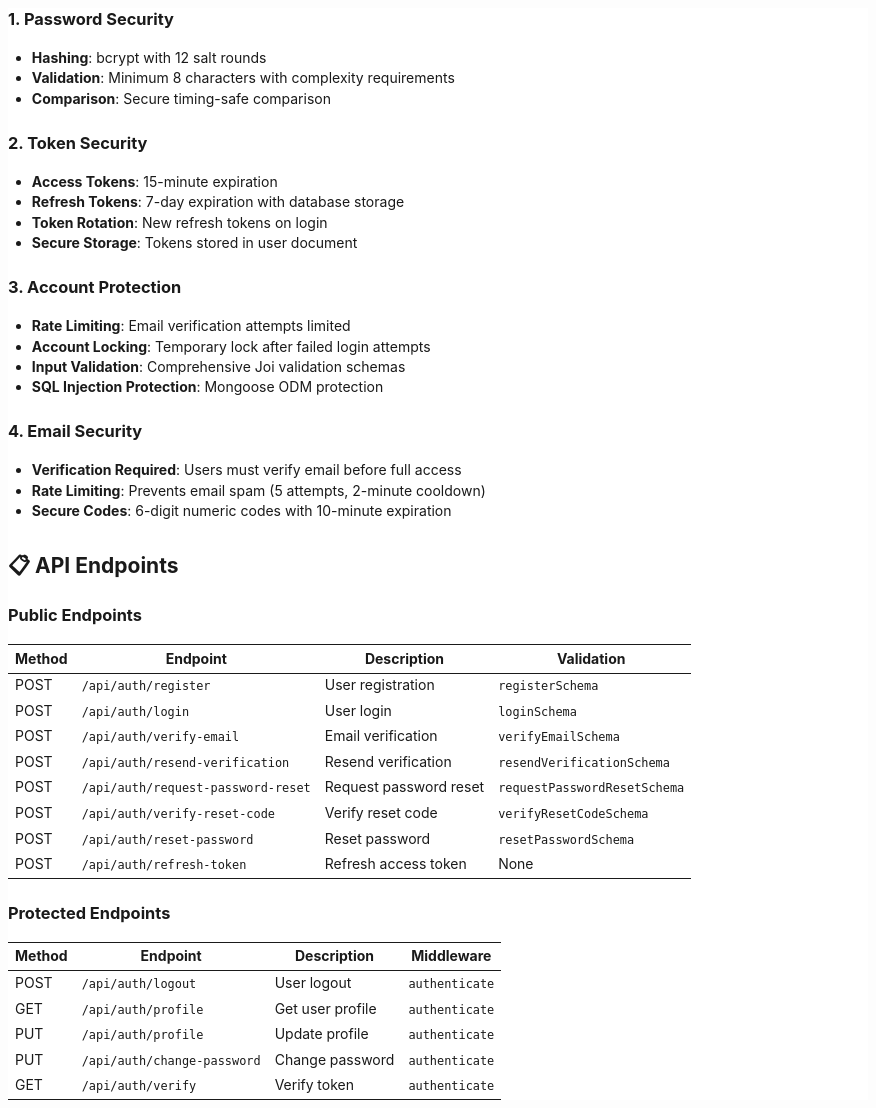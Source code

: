 ### 1. Password Security
- **Hashing**: bcrypt with 12 salt rounds
- **Validation**: Minimum 8 characters with complexity requirements
- **Comparison**: Secure timing-safe comparison

### 2. Token Security
- **Access Tokens**: 15-minute expiration
- **Refresh Tokens**: 7-day expiration with database storage
- **Token Rotation**: New refresh tokens on login
- **Secure Storage**: Tokens stored in user document

### 3. Account Protection
- **Rate Limiting**: Email verification attempts limited
- **Account Locking**: Temporary lock after failed login attempts
- **Input Validation**: Comprehensive Joi validation schemas
- **SQL Injection Protection**: Mongoose ODM protection

### 4. Email Security
- **Verification Required**: Users must verify email before full access
- **Rate Limiting**: Prevents email spam (5 attempts, 2-minute cooldown)
- **Secure Codes**: 6-digit numeric codes with 10-minute expiration

## 📋 API Endpoints

### Public Endpoints

| Method | Endpoint | Description | Validation |
|--------|----------|-------------|------------|
| POST | `/api/auth/register` | User registration | `registerSchema` |
| POST | `/api/auth/login` | User login | `loginSchema` |
| POST | `/api/auth/verify-email` | Email verification | `verifyEmailSchema` |
| POST | `/api/auth/resend-verification` | Resend verification | `resendVerificationSchema` |
| POST | `/api/auth/request-password-reset` | Request password reset | `requestPasswordResetSchema` |
| POST | `/api/auth/verify-reset-code` | Verify reset code | `verifyResetCodeSchema` |
| POST | `/api/auth/reset-password` | Reset password | `resetPasswordSchema` |
| POST | `/api/auth/refresh-token` | Refresh access token | None |

### Protected Endpoints

| Method | Endpoint | Description | Middleware |
|--------|----------|-------------|------------|
| POST | `/api/auth/logout` | User logout | `authenticate` |
| GET | `/api/auth/profile` | Get user profile | `authenticate` |
| PUT | `/api/auth/profile` | Update profile | `authenticate` |
| PUT | `/api/auth/change-password` | Change password | `authenticate` |
| GET | `/api/auth/verify` | Verify token | `authenticate` |
